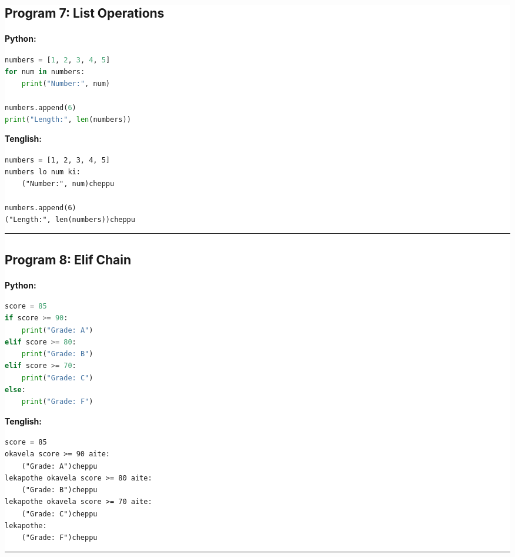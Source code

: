 
## Program 7: List Operations

**Python:**
```python
numbers = [1, 2, 3, 4, 5]
for num in numbers:
    print("Number:", num)

numbers.append(6)
print("Length:", len(numbers))
```

**Tenglish:**
```tenglish
numbers = [1, 2, 3, 4, 5]
numbers lo num ki:
    ("Number:", num)cheppu

numbers.append(6)
("Length:", len(numbers))cheppu
```

---

## Program 8: Elif Chain

**Python:**
```python
score = 85
if score >= 90:
    print("Grade: A")
elif score >= 80:
    print("Grade: B")
elif score >= 70:
    print("Grade: C")
else:
    print("Grade: F")
```

**Tenglish:**
```tenglish
score = 85
okavela score >= 90 aite:
    ("Grade: A")cheppu
lekapothe okavela score >= 80 aite:
    ("Grade: B")cheppu
lekapothe okavela score >= 70 aite:
    ("Grade: C")cheppu
lekapothe:
    ("Grade: F")cheppu
```

---
